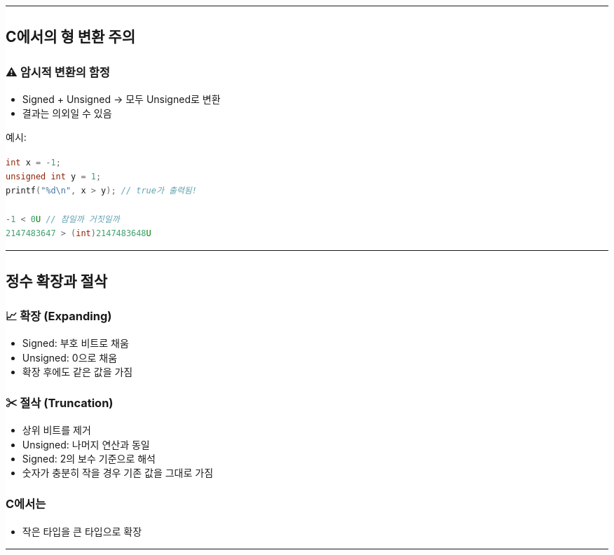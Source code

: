 
---
<div style="page-break-after: always;"></div>

## C에서의 형 변환 주의
### ⚠ 암시적 변환의 함정
- Signed + Unsigned → 모두 Unsigned로 변환
- 결과는 의외일 수 있음

예시:
```c
int x = -1; 
unsigned int y = 1; 
printf("%d\n", x > y); // true가 출력됨!

-1 < 0U // 참일까 거짓일까
2147483647 > (int)2147483648U
```


---
<div style="page-break-after: always;"></div>

## 정수 확장과 절삭
### 📈 확장 (Expanding)
- Signed: 부호 비트로 채움
- Unsigned: 0으로 채움
- 확장 후에도 같은 값을 가짐
### ✂ 절삭 (Truncation)
- 상위 비트를 제거
- Unsigned: 나머지 연산과 동일
- Signed: 2의 보수 기준으로 해석
- 숫자가 충분히 작을 경우 기존 값을 그대로 가짐

### C에서는
- 작은 타입을 큰 타입으로 확장
---
<div style="page-break-after: always;"></div>


